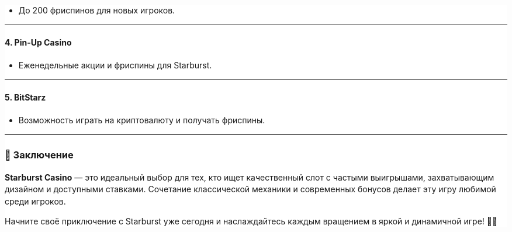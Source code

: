 * До 200 фриспинов для новых игроков.

***

#### **4. Pin-Up Casino**

* Еженедельные акции и фриспины для Starburst.

***

#### **5. BitStarz**

* Возможность играть на криптовалюту и получать фриспины.

***

### 🎯 Заключение

**Starburst Casino** — это идеальный выбор для тех, кто ищет качественный слот с частыми выигрышами, захватывающим дизайном и доступными ставками. Сочетание классической механики и современных бонусов делает эту игру любимой среди игроков.

Начните своё приключение с Starburst уже сегодня и наслаждайтесь каждым вращением в яркой и динамичной игре! 🎰✨
